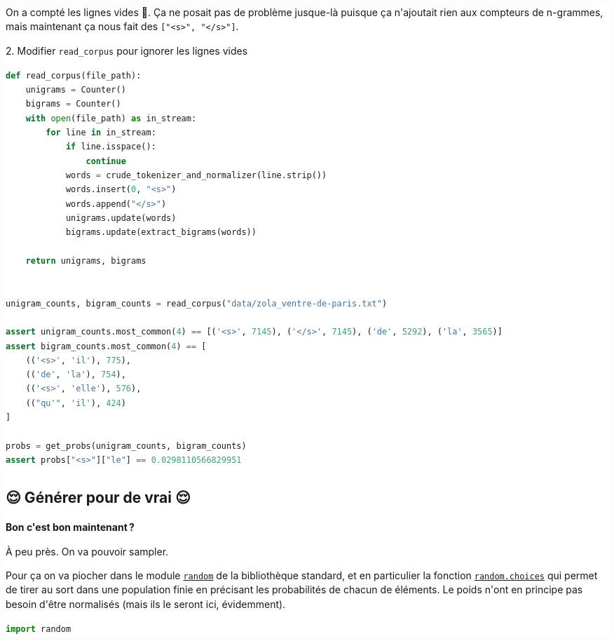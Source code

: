 
On a compté les lignes vides 😤. Ça ne posait pas de problème jusque-là puisque ça n'ajoutait rien
aux compteurs de n-grammes, mais maintenant ça nous fait des `["<s>", "</s>"]`.


2\. Modifier `read_corpus` pour ignorer les lignes vides

```python
def read_corpus(file_path):
    unigrams = Counter()
    bigrams = Counter()
    with open(file_path) as in_stream:
        for line in in_stream:
            if line.isspace():
                continue
            words = crude_tokenizer_and_normalizer(line.strip())
            words.insert(0, "<s>")
            words.append("</s>")
            unigrams.update(words)
            bigrams.update(extract_bigrams(words))
    
    return unigrams, bigrams


unigram_counts, bigram_counts = read_corpus("data/zola_ventre-de-paris.txt")

assert unigram_counts.most_common(4) == [('<s>', 7145), ('</s>', 7145), ('de', 5292), ('la', 3565)]
assert bigram_counts.most_common(4) == [
    (('<s>', 'il'), 775),
    (('de', 'la'), 754),
    (('<s>', 'elle'), 576),
    (("qu'", 'il'), 424)
]

probs = get_probs(unigram_counts, bigram_counts)
assert probs["<s>"]["le"] == 0.0298110566829951
```

## 😌 Générer pour de vrai 😌

**Bon c'est bon maintenant ?**


À peu près. On va pouvoir sampler.


Pour ça on va piocher dans le module [`random`](https://docs.python.org/3/library/random.html) de la
bibliothèque standard, et en particulier la fonction
[`random.choices`](https://docs.python.org/3/library/random.html#random.choices) qui permet de tirer
au sort dans une population finie en précisant les probabilités de chacun de éléments. Le poids
n'ont en principe pas besoin d'être normalisés (mais ils le seront ici, évidemment).

```python
import random
```

